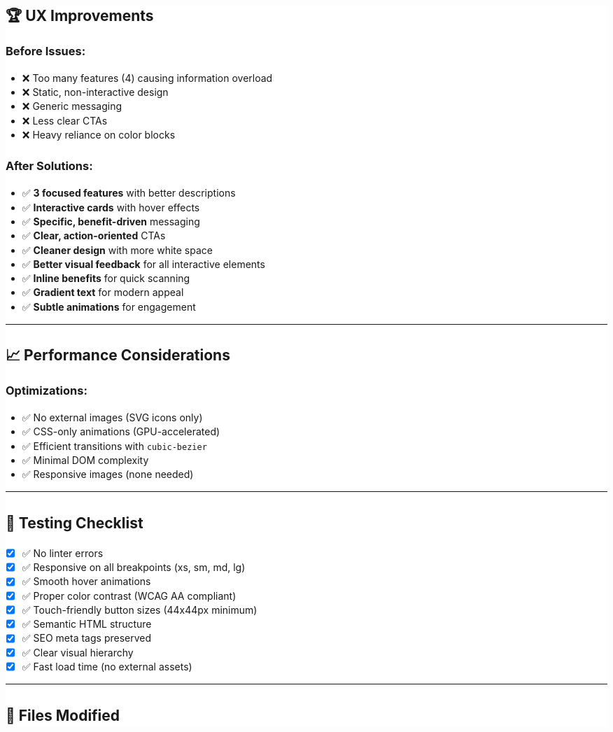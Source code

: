 ## 🏆 UX Improvements

### **Before Issues:**
- ❌ Too many features (4) causing information overload
- ❌ Static, non-interactive design
- ❌ Generic messaging
- ❌ Less clear CTAs
- ❌ Heavy reliance on color blocks

### **After Solutions:**
- ✅ **3 focused features** with better descriptions
- ✅ **Interactive cards** with hover effects
- ✅ **Specific, benefit-driven** messaging
- ✅ **Clear, action-oriented** CTAs
- ✅ **Cleaner design** with more white space
- ✅ **Better visual feedback** for all interactive elements
- ✅ **Inline benefits** for quick scanning
- ✅ **Gradient text** for modern appeal
- ✅ **Subtle animations** for engagement

---

## 📈 Performance Considerations

### **Optimizations:**
- ✅ No external images (SVG icons only)
- ✅ CSS-only animations (GPU-accelerated)
- ✅ Efficient transitions with `cubic-bezier`
- ✅ Minimal DOM complexity
- ✅ Responsive images (none needed)

---

## 🧪 Testing Checklist

- [x] ✅ No linter errors
- [x] ✅ Responsive on all breakpoints (xs, sm, md, lg)
- [x] ✅ Smooth hover animations
- [x] ✅ Proper color contrast (WCAG AA compliant)
- [x] ✅ Touch-friendly button sizes (44x44px minimum)
- [x] ✅ Semantic HTML structure
- [x] ✅ SEO meta tags preserved
- [x] ✅ Clear visual hierarchy
- [x] ✅ Fast load time (no external assets)

---

## 📝 Files Modified

